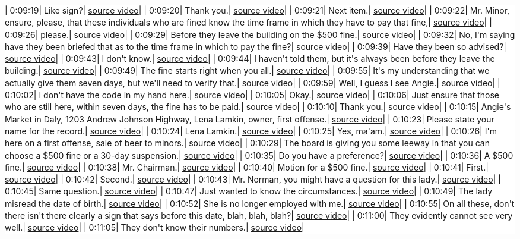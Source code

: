 | 0:09:19| Like sign?| [source video](https://archive.org/details/cocom081027?start=559)|
| 0:09:20| Thank you.| [source video](https://archive.org/details/cocom081027?start=560)|
| 0:09:21| Next item.| [source video](https://archive.org/details/cocom081027?start=561)|
| 0:09:22| Mr. Minor, ensure, please, that these individuals who are fined know the time frame in which they have to pay that fine,| [source video](https://archive.org/details/cocom081027?start=562)|
| 0:09:26| please.| [source video](https://archive.org/details/cocom081027?start=566)|
| 0:09:29| Before they leave the building on the $500 fine.| [source video](https://archive.org/details/cocom081027?start=569)|
| 0:09:32| No, I'm saying have they been briefed that as to the time frame in which to pay the fine?| [source video](https://archive.org/details/cocom081027?start=572)|
| 0:09:39| Have they been so advised?| [source video](https://archive.org/details/cocom081027?start=579)|
| 0:09:43| I don't know.| [source video](https://archive.org/details/cocom081027?start=583)|
| 0:09:44| I haven't told them, but it's always been before they leave the building.| [source video](https://archive.org/details/cocom081027?start=584)|
| 0:09:49| The fine starts right when you all.| [source video](https://archive.org/details/cocom081027?start=589)|
| 0:09:55| It's my understanding that we actually give them seven days, but we'll need to verify that.| [source video](https://archive.org/details/cocom081027?start=595)|
| 0:09:59| Well, I guess I see Angie.| [source video](https://archive.org/details/cocom081027?start=599)|
| 0:10:02| I don't have the code in my hand here.| [source video](https://archive.org/details/cocom081027?start=602)|
| 0:10:05| Okay.| [source video](https://archive.org/details/cocom081027?start=605)|
| 0:10:06| Just ensure that those who are still here, within seven days, the fine has to be paid.| [source video](https://archive.org/details/cocom081027?start=606)|
| 0:10:10| Thank you.| [source video](https://archive.org/details/cocom081027?start=610)|
| 0:10:15| Angie's Market in Daly, 1203 Andrew Johnson Highway, Lena Lamkin, owner, first offense.| [source video](https://archive.org/details/cocom081027?start=615)|
| 0:10:23| Please state your name for the record.| [source video](https://archive.org/details/cocom081027?start=623)|
| 0:10:24| Lena Lamkin.| [source video](https://archive.org/details/cocom081027?start=624)|
| 0:10:25| Yes, ma'am.| [source video](https://archive.org/details/cocom081027?start=625)|
| 0:10:26| I'm here on a first offense, sale of beer to minors.| [source video](https://archive.org/details/cocom081027?start=626)|
| 0:10:29| The board is giving you some leeway in that you can choose a $500 fine or a 30-day suspension.| [source video](https://archive.org/details/cocom081027?start=629)|
| 0:10:35| Do you have a preference?| [source video](https://archive.org/details/cocom081027?start=635)|
| 0:10:36| A $500 fine.| [source video](https://archive.org/details/cocom081027?start=636)|
| 0:10:38| Mr. Chairman.| [source video](https://archive.org/details/cocom081027?start=638)|
| 0:10:40| Motion for a $500 fine.| [source video](https://archive.org/details/cocom081027?start=640)|
| 0:10:41| First.| [source video](https://archive.org/details/cocom081027?start=641)|
| 0:10:42| Second.| [source video](https://archive.org/details/cocom081027?start=642)|
| 0:10:43| Mr. Norman, you might have a question for this lady.| [source video](https://archive.org/details/cocom081027?start=643)|
| 0:10:45| Same question.| [source video](https://archive.org/details/cocom081027?start=645)|
| 0:10:47| Just wanted to know the circumstances.| [source video](https://archive.org/details/cocom081027?start=647)|
| 0:10:49| The lady misread the date of birth.| [source video](https://archive.org/details/cocom081027?start=649)|
| 0:10:52| She is no longer employed with me.| [source video](https://archive.org/details/cocom081027?start=652)|
| 0:10:55| On all these, don't there isn't there clearly a sign that says before this date, blah, blah, blah?| [source video](https://archive.org/details/cocom081027?start=655)|
| 0:11:00| They evidently cannot see very well.| [source video](https://archive.org/details/cocom081027?start=660)|
| 0:11:05| They don't know their numbers.| [source video](https://archive.org/details/cocom081027?start=665)|